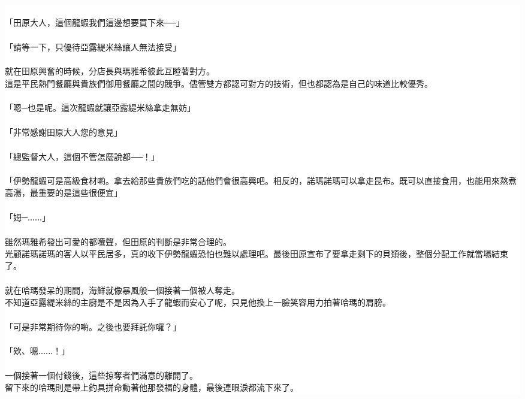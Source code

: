 </br>
「田原大人，這個龍蝦我們這邊想要買下來──」
</br>

</br>
「請等一下，只優待亞露緹米絲讓人無法接受」
</br>

</br>
就在田原興奮的時候，分店長與瑪雅希彼此互瞪著對方。
</br>
這是平民熱門餐廳與貴族們御用餐廳之間的競爭。儘管雙方都認可對方的技術，但也都認為是自己的味道比較優秀。
</br>

</br>
「嗯─也是呢。這次龍蝦就讓亞露緹米絲拿走無妨」
</br>

</br>
「非常感謝田原大人您的意見」
</br>

</br>
「總監督大人，這個不管怎麼說都──！」
</br>

</br>
「伊勢龍蝦可是高級食材喲。拿去給那些貴族們吃的話他們會很高興吧。相反的，諾瑪諾瑪可以拿走昆布。既可以直接食用，也能用來熬煮高湯，最重要的是這些很便宜」
</br>

</br>
「姆─......」
</br>

</br>
雖然瑪雅希發出可愛的都囔聲，但田原的判斷是非常合理的。
</br>
光顧諾瑪諾瑪的客人以平民居多，真的收下伊勢龍蝦恐怕也難以處理吧。最後田原宣布了要拿走剩下的貝類後，整個分配工作就當場結束了。
</br>

</br>
就在哈瑪發呆的期間，海鮮就像暴風般一個接著一個被人奪走。
</br>
不知道亞露緹米絲的主廚是不是因為入手了龍蝦而安心了呢，只見他換上一臉笑容用力拍著哈瑪的肩膀。
</br>

</br>
「可是非常期待你的喲。之後也要拜託你囉？」
</br>

</br>
「欸、嗯......！」
</br>

</br>
一個接著一個付錢後，這些掠奪者們滿意的離開了。
</br>
留下來的哈瑪則是帶上釣具拼命動著他那發福的身體，最後連眼淚都流下來了。
</br>
